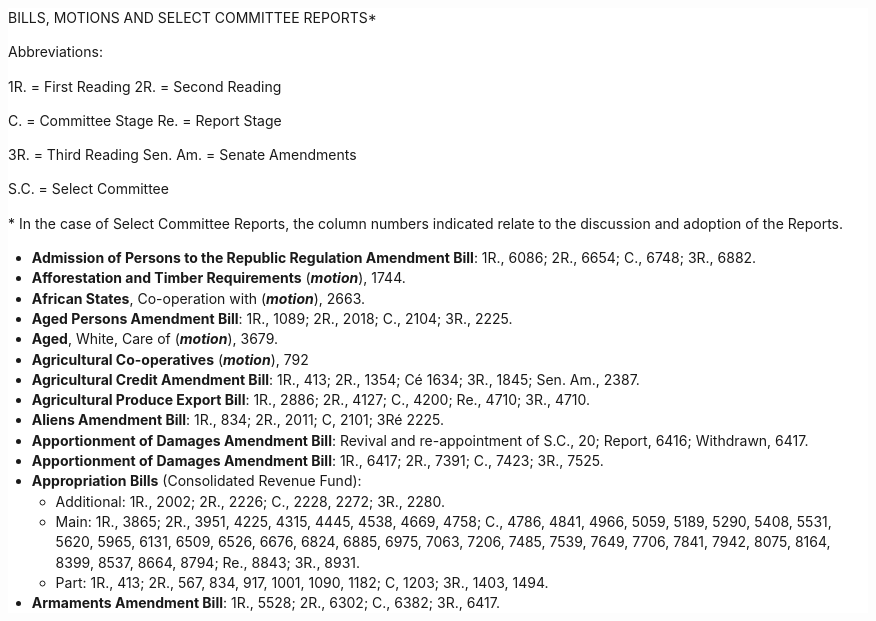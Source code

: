 </tr>

</table>

<p class="heading"><span class="col_x" refersTo="page_0008"/>BILLS, MOTIONS AND SELECT COMMITTEE REPORTS*</p>

<p>Abbreviations:</p>

<p>1R. = First Reading 2R. = Second Reading</p>

<p>C. = Committee Stage Re. = Report Stage</p>

<p>3R. = Third Reading Sen. Am. = Senate Amendments</p>

<p>S.C. = Select Committee</p>

<p>* In the case of Select Committee Reports, the column numbers indicated relate to the discussion and adoption of the Reports.</p>

<ul>

<li><b>Admission of Persons to the Republic Regulation Amendment Bill</b>: 1R., 6086; 2R., 6654; C., 6748; 3R., 6882.</li>

<li><b>Afforestation and Timber Requirements</b> (<i><b>motion</b></i>), 1744.</li>

<li><b>African States</b>, Co-operation with (<i><b>motion</b></i>), 2663.</li>

<li><b>Aged Persons Amendment Bill</b>: 1R., 1089; 2R., 2018; C., 2104; 3R., 2225.</li>

<li><b>Aged</b>, White, Care of (<i><b>motion</b></i>), 3679.</li>

<li><b>Agricultural Co-operatives</b> (<i><b>motion</b></i>), 792</li>

<li><b>Agricultural Credit Amendment Bill</b>: 1R., 413; 2R., 1354; C&#x00E9; 1634; 3R., 1845; Sen. Am., 2387.</li>

<li><b>Agricultural Produce Export Bill</b>: 1R., 2886; 2R., 4127; C., 4200; Re., 4710; 3R., 4710.</li>

<li><b>Aliens Amendment Bill</b>: 1R., 834; 2R., 2011; C, 2101; 3R&#x00E9; 2225.</li>

<li><b>Apportionment of Damages Amendment Bill</b>: Revival and re-appointment of S.C., 20; Report, 6416; Withdrawn, 6417.</li>

<li><b>Apportionment of Damages Amendment Bill</b>: 1R., 6417; 2R., 7391; C., 7423; 3R., 7525.</li>

<li><b>Appropriation Bills</b> (Consolidated Revenue Fund):

<ul>

<li>Additional: 1R., 2002; 2R., 2226; C., 2228, 2272; 3R., 2280.</li>

<li>Main: 1R., 3865; 2R., 3951, 4225, 4315, 4445, 4538, 4669, 4758; C., 4786, 4841, 4966, 5059, 5189, 5290, 5408, 5531, 5620, 5965, 6131, 6509, 6526, 6676, 6824, 6885, 6975, 7063, 7206, 7485, 7539, 7649, 7706, 7841, 7942, 8075, 8164, 8399, 8537, 8664, 8794; Re., 8843; 3R., 8931.</li>

<li>Part: 1R., 413; 2R., 567, 834, 917, 1001, 1090, 1182; C, 1203; 3R., 1403, 1494.</li>

</ul></li>

<li><b>Armaments Amendment Bill</b>: 1R., 5528; 2R., 6302; C., 6382; 3R., 6417.</li>
